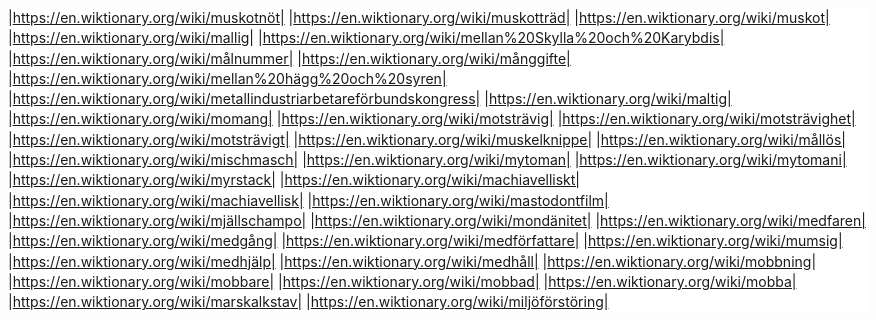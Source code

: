 |https://en.wiktionary.org/wiki/muskotnöt|
|https://en.wiktionary.org/wiki/muskotträd|
|https://en.wiktionary.org/wiki/muskot|
|https://en.wiktionary.org/wiki/mallig|
|https://en.wiktionary.org/wiki/mellan%20Skylla%20och%20Karybdis|
|https://en.wiktionary.org/wiki/målnummer|
|https://en.wiktionary.org/wiki/månggifte|
|https://en.wiktionary.org/wiki/mellan%20hägg%20och%20syren|
|https://en.wiktionary.org/wiki/metallindustriarbetareförbundskongress|
|https://en.wiktionary.org/wiki/maltig|
|https://en.wiktionary.org/wiki/momang|
|https://en.wiktionary.org/wiki/motsträvig|
|https://en.wiktionary.org/wiki/motsträvighet|
|https://en.wiktionary.org/wiki/motsträvigt|
|https://en.wiktionary.org/wiki/muskelknippe|
|https://en.wiktionary.org/wiki/mållös|
|https://en.wiktionary.org/wiki/mischmasch|
|https://en.wiktionary.org/wiki/mytoman|
|https://en.wiktionary.org/wiki/mytomani|
|https://en.wiktionary.org/wiki/myrstack|
|https://en.wiktionary.org/wiki/machiavelliskt|
|https://en.wiktionary.org/wiki/machiavellisk|
|https://en.wiktionary.org/wiki/mastodontfilm|
|https://en.wiktionary.org/wiki/mjällschampo|
|https://en.wiktionary.org/wiki/mondänitet|
|https://en.wiktionary.org/wiki/medfaren|
|https://en.wiktionary.org/wiki/medgång|
|https://en.wiktionary.org/wiki/medförfattare|
|https://en.wiktionary.org/wiki/mumsig|
|https://en.wiktionary.org/wiki/medhjälp|
|https://en.wiktionary.org/wiki/medhåll|
|https://en.wiktionary.org/wiki/mobbning|
|https://en.wiktionary.org/wiki/mobbare|
|https://en.wiktionary.org/wiki/mobbad|
|https://en.wiktionary.org/wiki/mobba|
|https://en.wiktionary.org/wiki/marskalkstav|
|https://en.wiktionary.org/wiki/miljöförstöring|